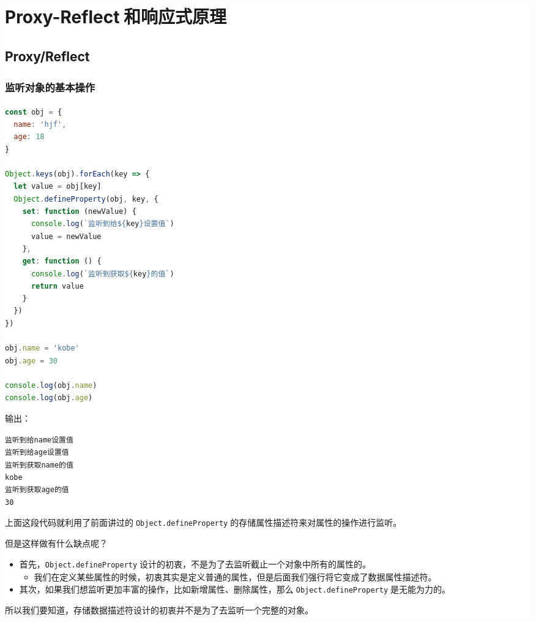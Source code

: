 # Proxy-Reflect 和响应式原理

## Proxy/Reflect

### 监听对象的基本操作

```js
const obj = {
  name: 'hjf',
  age: 18
}

Object.keys(obj).forEach(key => {
  let value = obj[key]
  Object.defineProperty(obj, key, {
    set: function (newValue) {
      console.log(`监听到给${key}设置值`)
      value = newValue
    },
    get: function () {
      console.log(`监听到获取${key}的值`)
      return value
    }
  })
})

obj.name = 'kobe'
obj.age = 30

console.log(obj.name)
console.log(obj.age)
```

输出：

```sh
监听到给name设置值
监听到给age设置值
监听到获取name的值
kobe
监听到获取age的值
30
```

上面这段代码就利用了前面讲过的 `Object.defineProperty` 的存储属性描述符来对属性的操作进行监听。

但是这样做有什么缺点呢？

- 首先，`Object.defineProperty` 设计的初衷，不是为了去监听截止一个对象中所有的属性的。
  - 我们在定义某些属性的时候，初衷其实是定义普通的属性，但是后面我们强行将它变成了数据属性描述符。
- 其次，如果我们想监听更加丰富的操作，比如新增属性、删除属性，那么 `Object.defineProperty` 是无能为力的。

所以我们要知道，存储数据描述符设计的初衷并不是为了去监听一个完整的对象。
